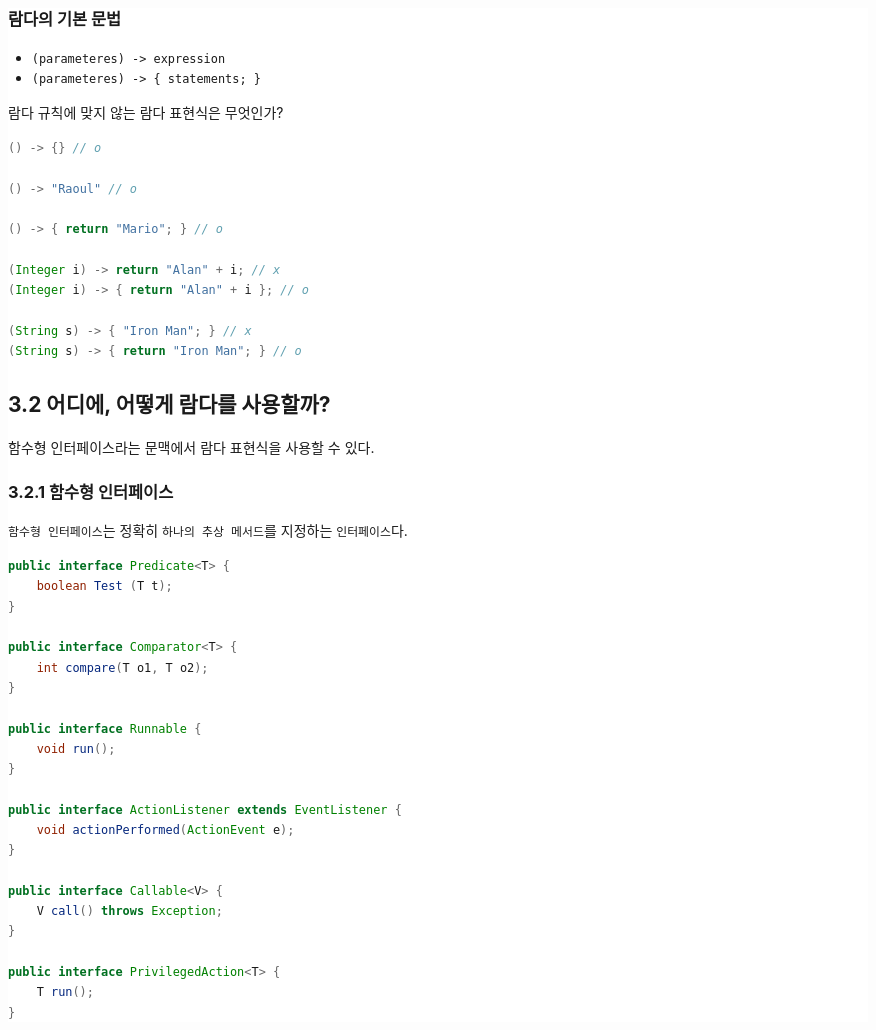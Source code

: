 ### 람다의 기본 문법

 * `(parameteres) -> expression`
 * `(parameteres) -> { statements; }`

람다 규칙에 맞지 않는 람다 표현식은 무엇인가?

```java
() -> {} // o

() -> "Raoul" // o

() -> { return "Mario"; } // o

(Integer i) -> return "Alan" + i; // x
(Integer i) -> { return "Alan" + i }; // o

(String s) -> { "Iron Man"; } // x
(String s) -> { return "Iron Man"; } // o
```

## 3.2 어디에, 어떻게 람다를 사용할까?

함수형 인터페이스라는 문맥에서 람다 표현식을 사용할 수 있다. 

### 3.2.1 함수형 인터페이스

`함수형 인터페이스`는 정확히 `하나의 추상 메서드`를 지정하는 `인터페이스`다.

```java
public interface Predicate<T> {
    boolean Test (T t);
}

public interface Comparator<T> {
    int compare(T o1, T o2);
}

public interface Runnable {
    void run();
}

public interface ActionListener extends EventListener {
    void actionPerformed(ActionEvent e);
}

public interface Callable<V> {
    V call() throws Exception;
}

public interface PrivilegedAction<T> {
    T run();
}
```
